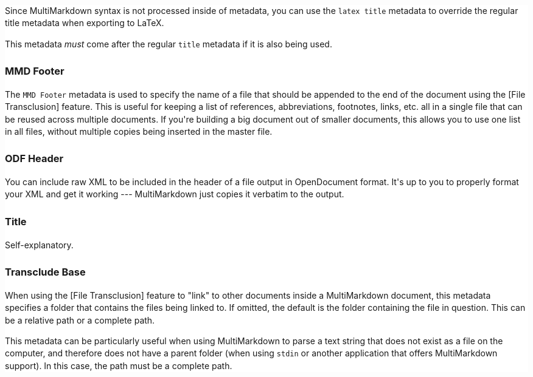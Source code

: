 Since MultiMarkdown syntax is not processed inside of metadata, you can use the `latex title` metadata to override the regular title metadata when exporting to LaTeX.

This metadata *must* come after the regular `title` metadata if it is also being used.


### MMD Footer ###

The `MMD Footer` metadata is used to specify the name of a file that should be appended to the end of the document using the [File Transclusion] feature.  This is useful for keeping a list of references, abbreviations, footnotes, links, etc. all in a single file that can be reused across multiple documents.  If you're building a big document out of smaller documents, this allows you to use one list in all files, without multiple copies being inserted in the master file.


### ODF Header ###

You can include raw XML to be included in the header of a file output in
OpenDocument format. It's up to you to properly format your XML and get it
working --- MultiMarkdown just copies it verbatim to the output.


### Title ###

Self-explanatory.


### Transclude Base ###

When using the [File Transclusion] feature to "link" to other documents inside a MultiMarkdown document, this metadata specifies a folder that contains the files being linked to.  If omitted, the default is the folder containing the file in question.  This can be a relative path or a complete path.

This metadata can be particularly useful when using MultiMarkdown to parse a text string that does not exist as a file on the computer, and therefore does not have a parent folder (when using `stdin` or another application that offers MultiMarkdown support).  In this case, the path must be a complete path.
